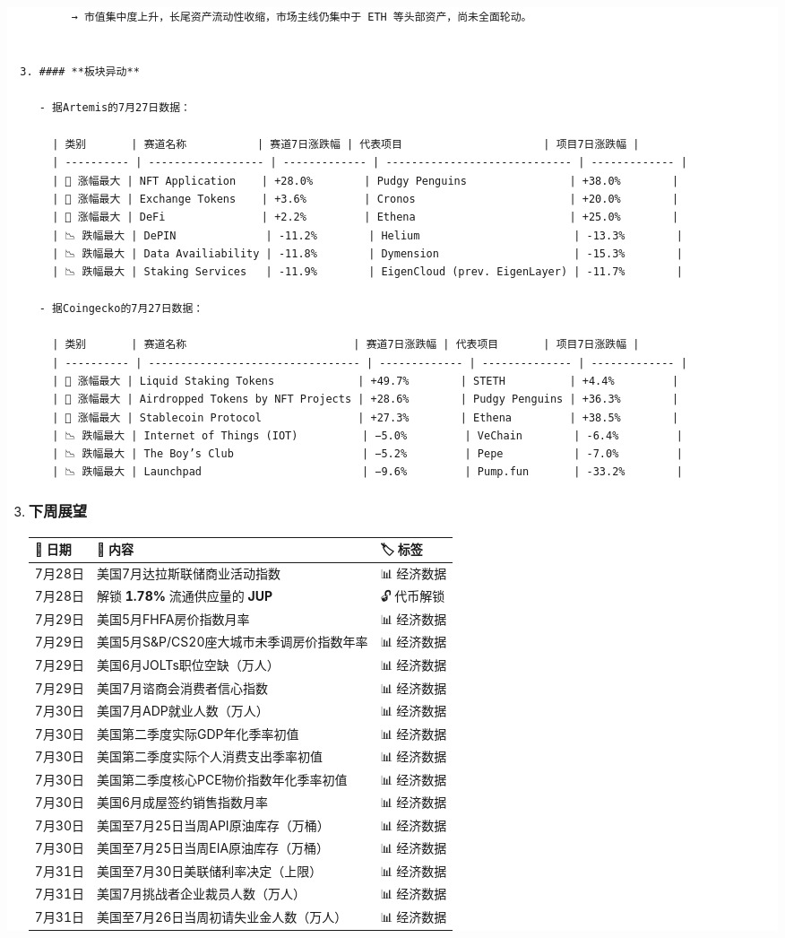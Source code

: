               → 市值集中度上升，长尾资产流动性收缩，市场主线仍集中于 ETH 等头部资产，尚未全面轮动。
            

      3. #### **板块异动**

         - 据Artemis的7月27日数据：
         
           | 类别       | 赛道名称           | 赛道7日涨跌幅 | 代表项目                      | 项目7日涨跌幅 |
           | ---------- | ------------------ | ------------- | ----------------------------- | ------------- |
           | 🚀 涨幅最大 | NFT Application    | +28.0%        | Pudgy Penguins                | +38.0%        |
           | 🚀 涨幅最大 | Exchange Tokens    | +3.6%         | Cronos                        | +20.0%        |
           | 🚀 涨幅最大 | DeFi               | +2.2%         | Ethena                        | +25.0%        |
           | 📉 跌幅最大 | DePIN              | -11.2%        | Helium                        | -13.3%        |
           | 📉 跌幅最大 | Data Availiability | -11.8%        | Dymension                     | -15.3%        |
           | 📉 跌幅最大 | Staking Services   | -11.9%        | EigenCloud (prev. EigenLayer) | -11.7%        |
           
         - 据Coingecko的7月27日数据：
         
           | 类别       | 赛道名称                          | 赛道7日涨跌幅 | 代表项目       | 项目7日涨跌幅 |
           | ---------- | --------------------------------- | ------------- | -------------- | ------------- |
           | 🚀 涨幅最大 | Liquid Staking Tokens             | +49.7%        | STETH          | +4.4%         |
           | 🚀 涨幅最大 | Airdropped Tokens by NFT Projects | +28.6%        | Pudgy Penguins | +36.3%        |
           | 🚀 涨幅最大 | Stablecoin Protocol               | +27.3%        | Ethena         | +38.5%        |
           | 📉 跌幅最大 | Internet of Things (IOT)          | −5.0%         | VeChain        | -6.4%         |
           | 📉 跌幅最大 | The Boy’s Club                    | −5.2%         | Pepe           | -7.0%         |
           | 📉 跌幅最大 | Launchpad                         | −9.6%         | Pump.fun       | -33.2%        |

3. ### **下周展望**

    | 📅 日期  | 📝 内容                                                       | 🏷️ 标签     |
    | ------- | ------------------------------------------------------------ | ---------- |
    | 7月28日 | 美国7月达拉斯联储商业活动指数                                | 📊 经济数据 |
    | 7月28日 | 解锁 **1.78%** 流通供应量的 **JUP**                          | 🔓 代币解锁 |
    | 7月29日 | 美国5月FHFA房价指数月率                                      | 📊 经济数据 |
    | 7月29日 | 美国5月S&P/CS20座大城市未季调房价指数年率                    | 📊 经济数据 |
    | 7月29日 | 美国6月JOLTs职位空缺（万人）                                 | 📊 经济数据 |
    | 7月29日 | 美国7月谘商会消费者信心指数                                  | 📊 经济数据 |
    | 7月30日 | 美国7月ADP就业人数（万人）                                   | 📊 经济数据 |
    | 7月30日 | 美国第二季度实际GDP年化季率初值                              | 📊 经济数据 |
    | 7月30日 | 美国第二季度实际个人消费支出季率初值                         | 📊 经济数据 |
    | 7月30日 | 美国第二季度核心PCE物价指数年化季率初值                      | 📊 经济数据 |
    | 7月30日 | 美国6月成屋签约销售指数月率                                  | 📊 经济数据 |
    | 7月30日 | 美国至7月25日当周API原油库存（万桶）                         | 📊 经济数据 |
    | 7月30日 | 美国至7月25日当周EIA原油库存（万桶）                         | 📊 经济数据 |
    | 7月31日 | 美国至7月30日美联储利率决定（上限）                          | 📊 经济数据 |
    | 7月31日 | 美国7月挑战者企业裁员人数（万人）                            | 📊 经济数据 |
    | 7月31日 | 美国至7月26日当周初请失业金人数（万人）                      | 📊 经济数据 |